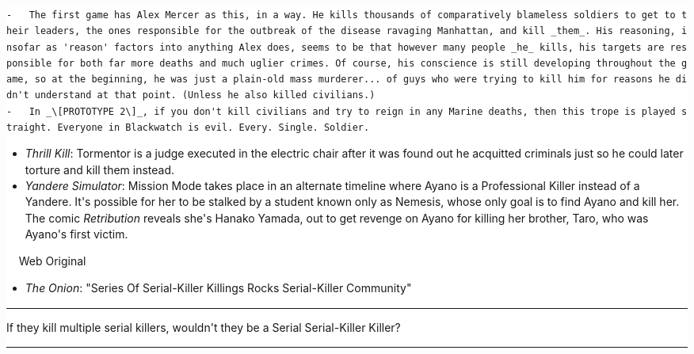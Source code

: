     -   The first game has Alex Mercer as this, in a way. He kills thousands of comparatively blameless soldiers to get to their leaders, the ones responsible for the outbreak of the disease ravaging Manhattan, and kill _them_. His reasoning, insofar as 'reason' factors into anything Alex does, seems to be that however many people _he_ kills, his targets are responsible for both far more deaths and much uglier crimes. Of course, his conscience is still developing throughout the game, so at the beginning, he was just a plain-old mass murderer... of guys who were trying to kill him for reasons he didn't understand at that point. (Unless he also killed civilians.)
    -   In _\[PROTOTYPE 2\]_, if you don't kill civilians and try to reign in any Marine deaths, then this trope is played straight. Everyone in Blackwatch is evil. Every. Single. Soldier.
-   _Thrill Kill_: Tormentor is a judge executed in the electric chair after it was found out he acquitted criminals just so he could later torture and kill them instead.
-   _Yandere Simulator_: Mission Mode takes place in an alternate timeline where Ayano is a Professional Killer instead of a Yandere. It's possible for her to be stalked by a student known only as Nemesis, whose only goal is to find Ayano and kill her. The comic _Retribution_ reveals she's Hanako Yamada, out to get revenge on Ayano for killing her brother, Taro, who was Ayano's first victim.

    Web Original 

-   _The Onion_: "Series Of Serial-Killer Killings Rocks Serial-Killer Community"

___

If they kill multiple serial killers, wouldn't they be a Serial Serial-Killer Killer?

___